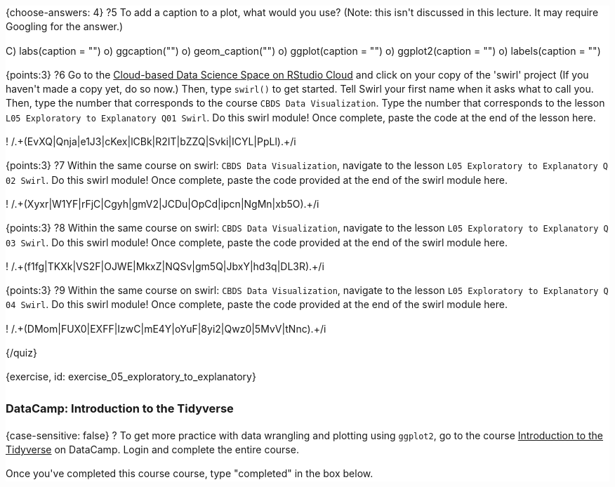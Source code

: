 {choose-answers: 4}
?5 To add a caption to a plot, what would you use? (Note: this isn't discussed in this lecture. It may require Googling for the answer.)

C) labs(caption = "")
o) ggcaption("")
o) geom_caption("")
o) ggplot(caption = "")
o) ggplot2(caption = "")
o) labels(caption = "")

{points:3}
?6 Go to the [Cloud-based Data Science Space on RStudio Cloud](https://rstudio.cloud/spaces/3919/join?access_code=RUUQ%2BeEgKea0oMF7EJy4UePldyBBMu7d0amv2KFC) and click on your copy of the 'swirl' project (If you haven't made a copy yet, do so now.) Then, type `swirl()` to get started. Tell Swirl your first name when it asks what to call you. Then, type the number that corresponds to the course `CBDS Data Visualization`. Type the number that corresponds to the lesson `L05 Exploratory to Explanatory Q01 Swirl`. Do this swirl module! Once complete, paste the code at the end of the lesson here.

! /.+(EvXQ|Qnja|e1J3|cKex|lCBk|R2IT|bZZQ|Svki|ICYL|PpLl).+/i


{points:3}
?7 Within the same course on swirl: `CBDS Data Visualization`, navigate to the lesson `L05 Exploratory to Explanatory Q02 Swirl`. Do this swirl module! Once complete, paste the code provided at the end of the swirl module here.

! /.+(Xyxr|W1YF|rFjC|Cgyh|gmV2|JCDu|OpCd|ipcn|NgMn|xb5O).+/i

{points:3}
?8 Within the same course on swirl: `CBDS Data Visualization`, navigate to the lesson `L05 Exploratory to Explanatory Q03 Swirl`. Do this swirl module! Once complete, paste the code provided at the end of the swirl module here.

! /.+(f1fg|TKXk|VS2F|OJWE|MkxZ|NQSv|gm5Q|JbxY|hd3q|DL3R).+/i


{points:3}
?9 Within the same course on swirl: `CBDS Data Visualization`, navigate to the lesson `L05 Exploratory to Explanatory Q04 Swirl`. Do this swirl module! Once complete, paste the code provided at the end of the swirl module here.

! /.+(DMom|FUX0|EXFF|IzwC|mE4Y|oYuF|8yi2|Qwz0|5MvV|tNnc).+/i



{/quiz}


{exercise, id: exercise_05_exploratory_to_explanatory}

### DataCamp:  Introduction to the Tidyverse

{case-sensitive: false}
? To get more practice with data wrangling and plotting using `ggplot2`, go to the course [Introduction to the Tidyverse](https://www.datacamp.com/courses/introduction-to-the-tidyverse) on DataCamp. Login and complete the entire course.

Once you've completed this course course, type "completed" in the box below.
